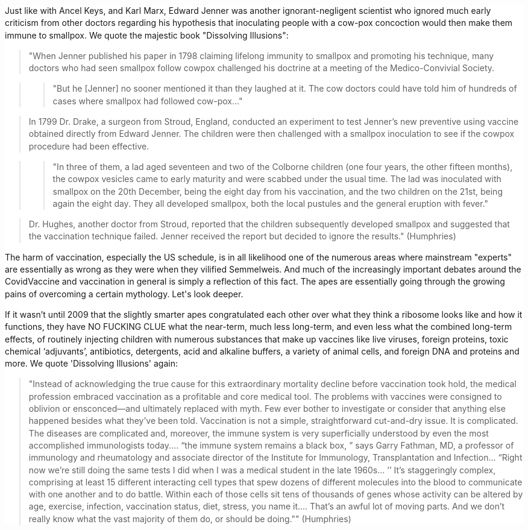 
Just like with Ancel Keys, and Karl Marx, Edward Jenner was another ignorant-negligent scientist who ignored much early criticism from other doctors regarding his hypothesis that inoculating people with a cow-pox concoction would then make them immune to smallpox. We quote the majestic book "Dissolving Illusions":


>"When Jenner published his paper in 1798 claiming lifelong immunity to smallpox and promoting his technique, many doctors who had seen smallpox follow cowpox challenged his doctrine at a meeting of the Medico-Convivial Society. 

>>"But he [Jenner] no sooner mentioned it than they laughed at it. The cow doctors could have told him of hundreds of cases where smallpox had followed cow-pox…"

>In 1799 Dr. Drake, a surgeon from Stroud, England, conducted an experiment to test Jenner’s new preventive using vaccine obtained directly from Edward Jenner. The children were then challenged with a smallpox inoculation to see if the cowpox procedure had been effective. 

>>"In three of them, a lad aged seventeen and two of the Colborne children (one four years, the other fifteen months), the cowpox vesicles came to early maturity and were scabbed under the usual time. The lad was inoculated with smallpox on the 20th December, being the eight day from his vaccination, and the two children on the 21st, being again the eight day. They all developed smallpox, both the local pustules and the general eruption with fever." 

>Dr. Hughes, another doctor from Stroud, reported that the children subsequently developed smallpox and suggested that the vaccination technique failed. Jenner received the report but decided to ignore the results." (Humphries)



The harm of vaccination, especially the US schedule, is in all likelihood one of the numerous areas where mainstream "experts" are essentially as wrong as they were when they vilified Semmelweis. And much of the increasingly important debates around the CovidVaccine and vaccination in general is simply a reflection of this fact. The apes are essentially going through the growing pains of overcoming a certain mythology. Let's look deeper. 

If it wasn’t until 2009 that the slightly smarter apes congratulated each other over what they think a ribosome looks like and how it functions, they have NO FUCKING CLUE what the near-term, much less long-term, and even less what the combined long-term effects, of routinely injecting children with numerous substances that make up vaccines like live viruses, foreign proteins, toxic chemical ‘adjuvants’, antibiotics, detergents, acid and alkaline buffers, a variety of animal cells, and foreign DNA and proteins and more. We quote 'Dissolving Illusions' again:

>"Instead of acknowledging the true cause for this extraordinary mortality decline before vaccination took hold, the medical profession embraced vaccination as a profitable and core medical tool. The problems with vaccines were consigned to oblivion or ensconced—and ultimately replaced with myth. Few ever bother to investigate or consider that anything else happened besides what they’ve been told. Vaccination is not a simple, straightforward cut-and-dry issue. It is complicated. The diseases are complicated and, moreover, the immune system is very superficially understood by even the most accomplished immunologists today.... “the immune system remains a black box, ” says Garry Fathman, MD, a professor of immunology and rheumatology and associate director of the Institute for Immunology, Transplantation and Infection... “Right now we’re still doing the same tests I did when I was a medical student in the late 1960s... ’’ It’s staggeringly complex, comprising at least 15 different interacting cell types that spew dozens of different molecules into the blood to  communicate with one another and to do battle. Within each of those cells sit tens of 
thousands of genes whose activity can be altered by age, exercise, infection, vaccination status, diet, stress, you name it.... That’s an awful lot of moving parts. And we don’t really know what the vast majority of them do, or should be doing."" (Humphries)
